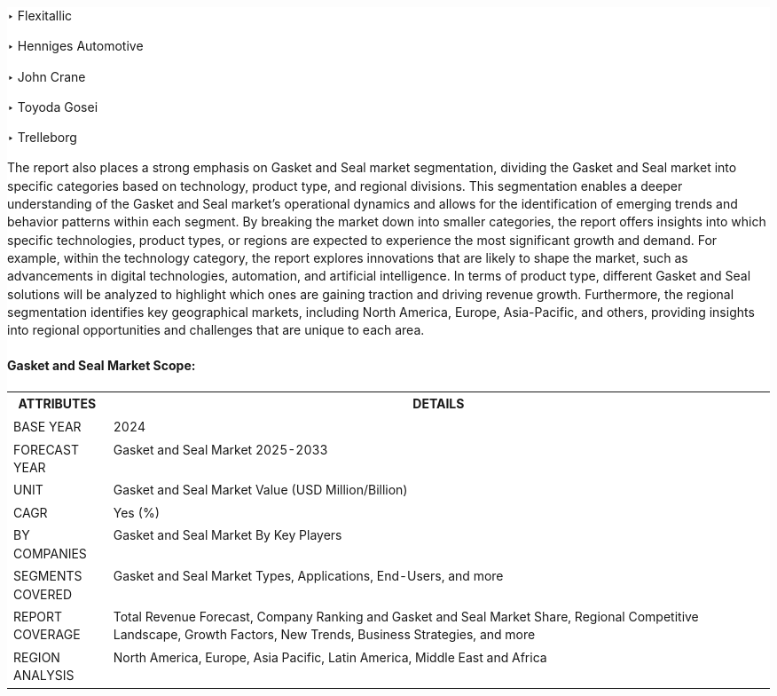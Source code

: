 ‣ Flexitallic

‣ Henniges Automotive

‣ John Crane

‣ Toyoda Gosei

‣ Trelleborg

The report also places a strong emphasis on Gasket and Seal market segmentation, dividing the Gasket and Seal market into specific categories based on technology, product type, and regional divisions. This segmentation enables a deeper understanding of the Gasket and Seal market’s operational dynamics and allows for the identification of emerging trends and behavior patterns within each segment. By breaking the market down into smaller categories, the report offers insights into which specific technologies, product types, or regions are expected to experience the most significant growth and demand. For example, within the technology category, the report explores innovations that are likely to shape the market, such as advancements in digital technologies, automation, and artificial intelligence. In terms of product type, different Gasket and Seal solutions will be analyzed to highlight which ones are gaining traction and driving revenue growth. Furthermore, the regional segmentation identifies key geographical markets, including North America, Europe, Asia-Pacific, and others, providing insights into regional opportunities and challenges that are unique to each area.

<h4>Gasket and Seal Market Scope:</h4>
<table>
<tr>
<th>ATTRIBUTES</th>
<th>DETAILS</th>
</tr>
<tr>
<td>BASE YEAR</td>
<td>2024</td>
</tr>
<tr>
<td>FORECAST YEAR</td>
<td>Gasket and Seal Market 2025-2033</td>
</tr>
<tr>
<td>UNIT</td>
<td>Gasket and Seal Market Value (USD Million/Billion)</td>
<tr>
<td>CAGR</td>
<td>Yes (%)</td>
</tr>
</tr>
<tr>
<td>BY COMPANIES</td>
<td>Gasket and Seal Market By Key Players</td>
</tr>
<tr>
<td>SEGMENTS COVERED</td>
<td>Gasket and Seal Market Types, Applications, End-Users, and more</td>
</tr>
<tr>
<td>REPORT COVERAGE</td>
<td>Total Revenue Forecast, Company Ranking and Gasket and Seal Market Share, Regional Competitive Landscape, Growth Factors, New Trends, Business Strategies, and more</td>
</tr>
<tr>
<td>REGION ANALYSIS</td>
<td>North America, Europe, Asia Pacific, Latin America, Middle East and Africa</td>
</tr>
</table>
